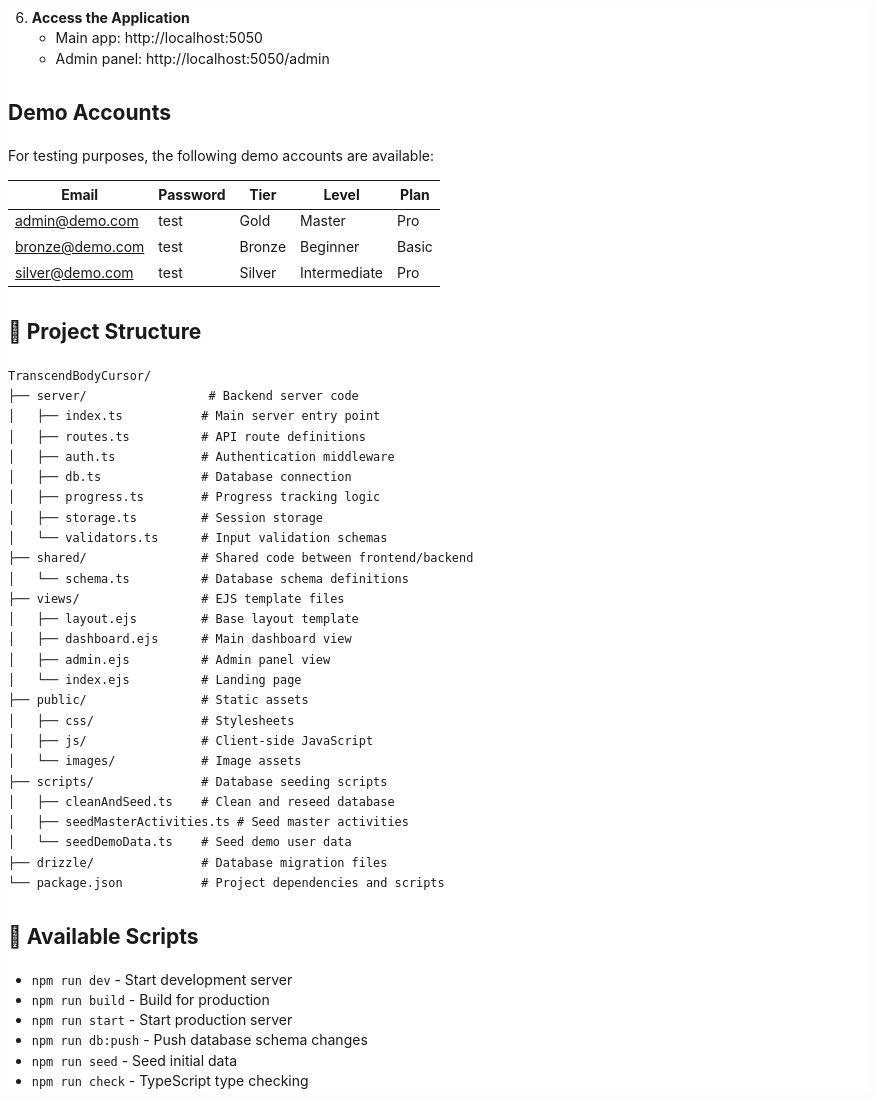 6. **Access the Application**
   - Main app: http://localhost:5050
   - Admin panel: http://localhost:5050/admin

## Demo Accounts

For testing purposes, the following demo accounts are available:

| Email             | Password | Tier   | Level      | Plan  |
|------------------|----------|--------|------------|-------|
| admin@demo.com   | test     | Gold   | Master     | Pro   |
| bronze@demo.com  | test     | Bronze | Beginner   | Basic |
| silver@demo.com  | test     | Silver | Intermediate | Pro |

## 📁 Project Structure

```
TranscendBodyCursor/
├── server/                 # Backend server code
│   ├── index.ts           # Main server entry point
│   ├── routes.ts          # API route definitions
│   ├── auth.ts            # Authentication middleware
│   ├── db.ts              # Database connection
│   ├── progress.ts        # Progress tracking logic
│   ├── storage.ts         # Session storage
│   └── validators.ts      # Input validation schemas
├── shared/                # Shared code between frontend/backend
│   └── schema.ts          # Database schema definitions
├── views/                 # EJS template files
│   ├── layout.ejs         # Base layout template
│   ├── dashboard.ejs      # Main dashboard view
│   ├── admin.ejs          # Admin panel view
│   └── index.ejs          # Landing page
├── public/                # Static assets
│   ├── css/               # Stylesheets
│   ├── js/                # Client-side JavaScript
│   └── images/            # Image assets
├── scripts/               # Database seeding scripts
│   ├── cleanAndSeed.ts    # Clean and reseed database
│   ├── seedMasterActivities.ts # Seed master activities
│   └── seedDemoData.ts    # Seed demo user data
├── drizzle/               # Database migration files
└── package.json           # Project dependencies and scripts
```

## 🔧 Available Scripts

- `npm run dev` - Start development server
- `npm run build` - Build for production
- `npm run start` - Start production server
- `npm run db:push` - Push database schema changes
- `npm run seed` - Seed initial data
- `npm run check` - TypeScript type checking
